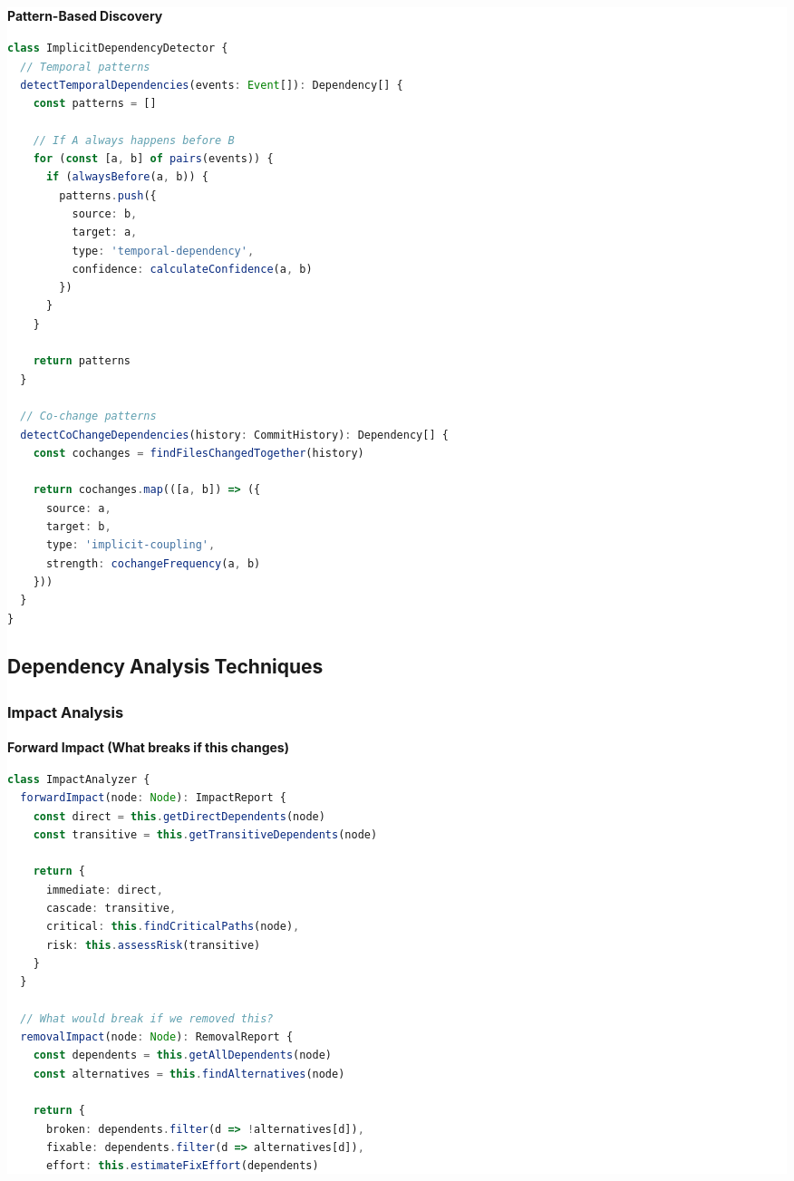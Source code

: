 **Pattern-Based Discovery**
```typescript
class ImplicitDependencyDetector {
  // Temporal patterns
  detectTemporalDependencies(events: Event[]): Dependency[] {
    const patterns = []
    
    // If A always happens before B
    for (const [a, b] of pairs(events)) {
      if (alwaysBefore(a, b)) {
        patterns.push({
          source: b,
          target: a,
          type: 'temporal-dependency',
          confidence: calculateConfidence(a, b)
        })
      }
    }
    
    return patterns
  }
  
  // Co-change patterns
  detectCoChangeDependencies(history: CommitHistory): Dependency[] {
    const cochanges = findFilesChangedTogether(history)
    
    return cochanges.map(([a, b]) => ({
      source: a,
      target: b,
      type: 'implicit-coupling',
      strength: cochangeFrequency(a, b)
    }))
  }
}
```

## Dependency Analysis Techniques

### Impact Analysis

**Forward Impact (What breaks if this changes)**
```typescript
class ImpactAnalyzer {
  forwardImpact(node: Node): ImpactReport {
    const direct = this.getDirectDependents(node)
    const transitive = this.getTransitiveDependents(node)
    
    return {
      immediate: direct,
      cascade: transitive,
      critical: this.findCriticalPaths(node),
      risk: this.assessRisk(transitive)
    }
  }
  
  // What would break if we removed this?
  removalImpact(node: Node): RemovalReport {
    const dependents = this.getAllDependents(node)
    const alternatives = this.findAlternatives(node)
    
    return {
      broken: dependents.filter(d => !alternatives[d]),
      fixable: dependents.filter(d => alternatives[d]),
      effort: this.estimateFixEffort(dependents)
```